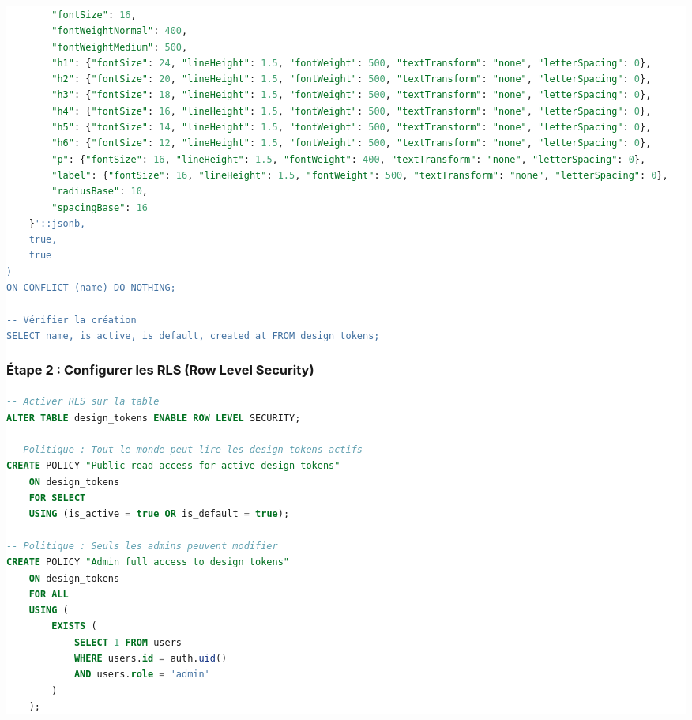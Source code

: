```sql
        "fontSize": 16,
        "fontWeightNormal": 400,
        "fontWeightMedium": 500,
        "h1": {"fontSize": 24, "lineHeight": 1.5, "fontWeight": 500, "textTransform": "none", "letterSpacing": 0},
        "h2": {"fontSize": 20, "lineHeight": 1.5, "fontWeight": 500, "textTransform": "none", "letterSpacing": 0},
        "h3": {"fontSize": 18, "lineHeight": 1.5, "fontWeight": 500, "textTransform": "none", "letterSpacing": 0},
        "h4": {"fontSize": 16, "lineHeight": 1.5, "fontWeight": 500, "textTransform": "none", "letterSpacing": 0},
        "h5": {"fontSize": 14, "lineHeight": 1.5, "fontWeight": 500, "textTransform": "none", "letterSpacing": 0},
        "h6": {"fontSize": 12, "lineHeight": 1.5, "fontWeight": 500, "textTransform": "none", "letterSpacing": 0},
        "p": {"fontSize": 16, "lineHeight": 1.5, "fontWeight": 400, "textTransform": "none", "letterSpacing": 0},
        "label": {"fontSize": 16, "lineHeight": 1.5, "fontWeight": 500, "textTransform": "none", "letterSpacing": 0},
        "radiusBase": 10,
        "spacingBase": 16
    }'::jsonb,
    true,
    true
)
ON CONFLICT (name) DO NOTHING;

-- Vérifier la création
SELECT name, is_active, is_default, created_at FROM design_tokens;
```

### Étape 2 : Configurer les RLS (Row Level Security)

```sql
-- Activer RLS sur la table
ALTER TABLE design_tokens ENABLE ROW LEVEL SECURITY;

-- Politique : Tout le monde peut lire les design tokens actifs
CREATE POLICY "Public read access for active design tokens"
    ON design_tokens
    FOR SELECT
    USING (is_active = true OR is_default = true);

-- Politique : Seuls les admins peuvent modifier
CREATE POLICY "Admin full access to design tokens"
    ON design_tokens
    FOR ALL
    USING (
        EXISTS (
            SELECT 1 FROM users
            WHERE users.id = auth.uid()
            AND users.role = 'admin'
        )
    );
```

